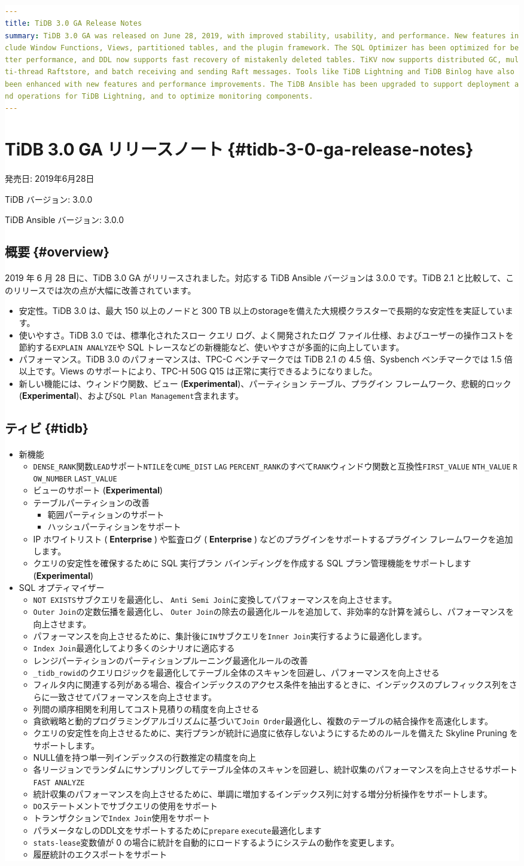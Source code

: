 ```yaml
---
title: TiDB 3.0 GA Release Notes
summary: TiDB 3.0 GA was released on June 28, 2019, with improved stability, usability, and performance. New features include Window Functions, Views, partitioned tables, and the plugin framework. The SQL Optimizer has been optimized for better performance, and DDL now supports fast recovery of mistakenly deleted tables. TiKV now supports distributed GC, multi-thread Raftstore, and batch receiving and sending Raft messages. Tools like TiDB Lightning and TiDB Binlog have also been enhanced with new features and performance improvements. The TiDB Ansible has been upgraded to support deployment and operations for TiDB Lightning, and to optimize monitoring components.
---
```


# TiDB 3.0 GA リリースノート {#tidb-3-0-ga-release-notes}

発売日: 2019年6月28日

TiDB バージョン: 3.0.0

TiDB Ansible バージョン: 3.0.0

## 概要 {#overview}

2019 年 6 月 28 日に、TiDB 3.0 GA がリリースされました。対応する TiDB Ansible バージョンは 3.0.0 です。TiDB 2.1 と比較して、このリリースでは次の点が大幅に改善されています。

-   安定性。TiDB 3.0 は、最大 150 以上のノードと 300 TB 以上のstorageを備えた大規模クラスターで長期的な安定性を実証しています。
-   使いやすさ。TiDB 3.0 では、標準化されたスロー クエリ ログ、よく開発されたログ ファイル仕様、およびユーザーの操作コストを節約する`EXPLAIN ANALYZE`や SQL トレースなどの新機能など、使いやすさが多面的に向上しています。
-   パフォーマンス。TiDB 3.0 のパフォーマンスは、TPC-C ベンチマークでは TiDB 2.1 の 4.5 倍、Sysbench ベンチマークでは 1.5 倍以上です。Views のサポートにより、TPC-H 50G Q15 は正常に実行できるようになりました。
-   新しい機能には、ウィンドウ関数、ビュー (**Experimental**)、パーティション テーブル、プラグイン フレームワーク、悲観的ロック (**Experimental**)、および`SQL Plan Management`含まれます。

## ティビ {#tidb}

-   新機能
    -   `DENSE_RANK`関数`LEAD`サポート`NTILE`を`CUME_DIST` `LAG` `PERCENT_RANK`のすべて`RANK`ウィンドウ関数と互換性`FIRST_VALUE` `NTH_VALUE` `ROW_NUMBER` `LAST_VALUE`
    -   ビューのサポート (**Experimental**)
    -   テーブルパーティションの改善
        -   範囲パーティションのサポート
        -   ハッシュパーティションをサポート
    -   IP ホワイトリスト ( **Enterprise** ) や監査ログ ( **Enterprise** ) などのプラグインをサポートするプラグイン フレームワークを追加します。
    -   クエリの安定性を確保するために SQL 実行プラン バインディングを作成する SQL プラン管理機能をサポートします (**Experimental**)
-   SQL オプティマイザー
    -   `NOT EXISTS`サブクエリを最適化し、 `Anti Semi Join`に変換してパフォーマンスを向上させます。
    -   `Outer Join`の定数伝播を最適化し、 `Outer Join`の除去の最適化ルールを追加して、非効率的な計算を減らし、パフォーマンスを向上させます。
    -   パフォーマンスを向上させるために、集計後に`IN`サブクエリを`Inner Join`実行するように最適化します。
    -   `Index Join`最適化してより多くのシナリオに適応する
    -   レンジパーティションのパーティションプルーニング最適化ルールの改善
    -   `_tidb_rowid`のクエリロジックを最適化してテーブル全体のスキャンを回避し、パフォーマンスを向上させる
    -   フィルタ内に関連する列がある場合、複合インデックスのアクセス条件を抽出するときに、インデックスのプレフィックス列をさらに一致させてパフォーマンスを向上させます。
    -   列間の順序相関を利用してコスト見積りの精度を向上させる
    -   貪欲戦略と動的プログラミングアルゴリズムに基づいて`Join Order`最適化し、複数のテーブルの結合操作を高速化します。
    -   クエリの安定性を向上させるために、実行プランが統計に過度に依存しないようにするためのルールを備えた Skyline Pruning をサポートします。
    -   NULL値を持つ単一列インデックスの行数推定の精度を向上
    -   各リージョンでランダムにサンプリングしてテーブル全体のスキャンを回避し、統計収集のパフォーマンスを向上させるサポート`FAST ANALYZE`
    -   統計収集のパフォーマンスを向上させるために、単調に増加するインデックス列に対する増分分析操作をサポートします。
    -   `DO`ステートメントでサブクエリの使用をサポート
    -   トランザクションで`Index Join`使用をサポート
    -   パラメータなしのDDL文をサポートするために`prepare` `execute`最適化します
    -   `stats-lease`変数値が 0 の場合に統計を自動的にロードするようにシステムの動作を変更します。
    -   履歴統計のエクスポートをサポート
